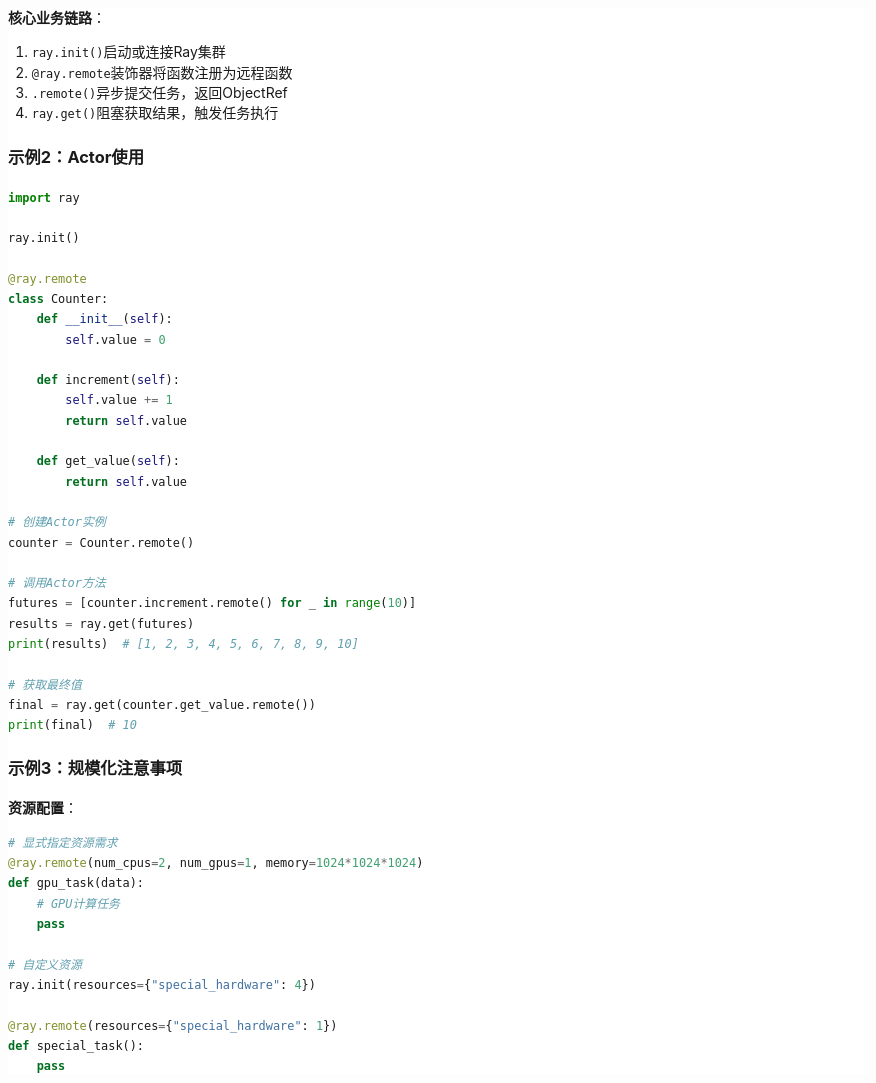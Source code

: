 **核心业务链路**：
1. `ray.init()`启动或连接Ray集群
2. `@ray.remote`装饰器将函数注册为远程函数
3. `.remote()`异步提交任务，返回ObjectRef
4. `ray.get()`阻塞获取结果，触发任务执行

### 示例2：Actor使用

```python
import ray

ray.init()

@ray.remote
class Counter:
    def __init__(self):
        self.value = 0
    
    def increment(self):
        self.value += 1
        return self.value
    
    def get_value(self):
        return self.value

# 创建Actor实例
counter = Counter.remote()

# 调用Actor方法
futures = [counter.increment.remote() for _ in range(10)]
results = ray.get(futures)
print(results)  # [1, 2, 3, 4, 5, 6, 7, 8, 9, 10]

# 获取最终值
final = ray.get(counter.get_value.remote())
print(final)  # 10
```

### 示例3：规模化注意事项

**资源配置**：
```python
# 显式指定资源需求
@ray.remote(num_cpus=2, num_gpus=1, memory=1024*1024*1024)
def gpu_task(data):
    # GPU计算任务
    pass

# 自定义资源
ray.init(resources={"special_hardware": 4})

@ray.remote(resources={"special_hardware": 1})
def special_task():
    pass
```
